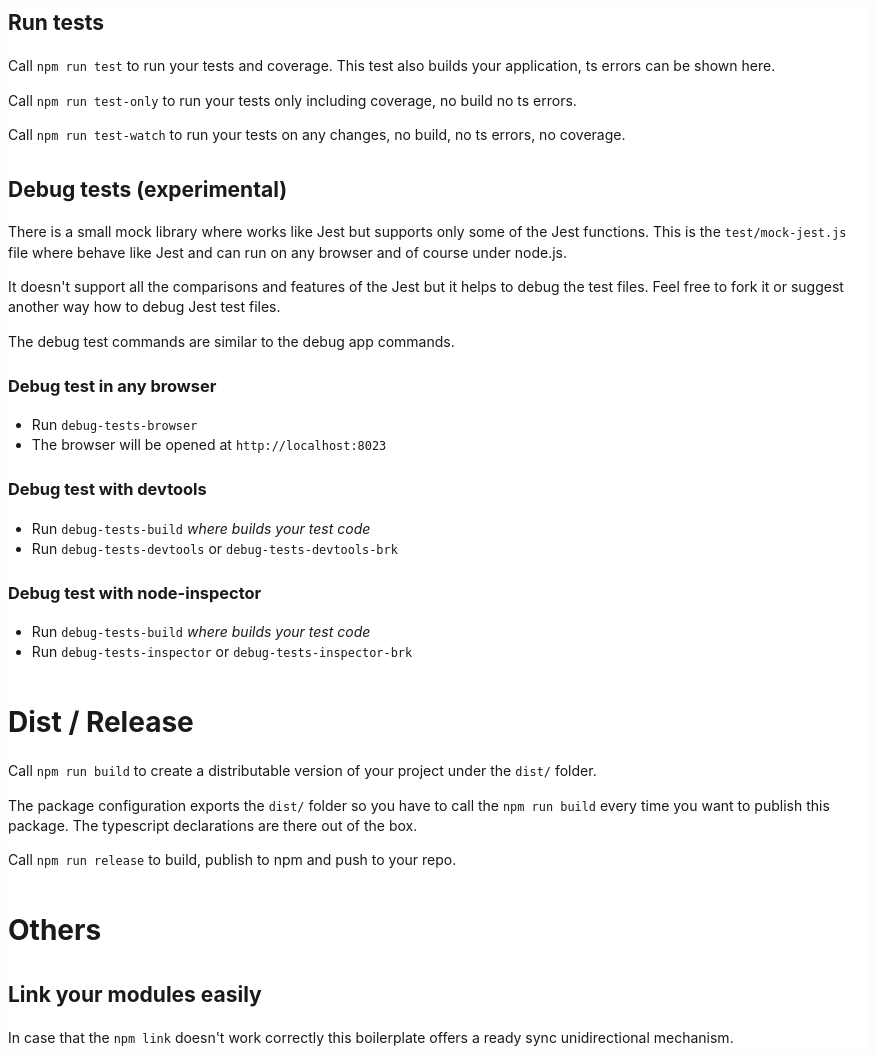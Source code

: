 ## Run tests
 
Call `npm run test` to run your tests and coverage. This test also builds your application, ts errors can be shown here.

Call `npm run test-only` to run your tests only including coverage, no build no ts errors.
 
Call `npm run test-watch` to run your tests on any changes, no build, no ts errors, no coverage.
 
## Debug tests (experimental)
 
There is a small mock library where works like Jest but supports only some of the Jest functions. This is the `test/mock-jest.js` file where behave like Jest and can run on any browser and of course under node.js.
 
It doesn't support all the comparisons and features of the Jest but it helps to debug the test files. Feel free to fork it or suggest another way how to debug Jest test files.
 
The debug test commands are similar to the debug app commands. 

### Debug test in any browser

- Run `debug-tests-browser`
- The browser will be opened at `http://localhost:8023`

### Debug test with devtools

- Run `debug-tests-build` _where builds your test code_
- Run `debug-tests-devtools` or `debug-tests-devtools-brk`

### Debug test with node-inspector

- Run `debug-tests-build` _where builds your test code_
- Run `debug-tests-inspector` or `debug-tests-inspector-brk`
 
# Dist / Release
 
Call `npm run build`
to create a distributable version of your project
under the `dist/` folder.
 
The package configuration exports the `dist/` folder so you have to call the `npm run build` every time you want to publish this package. The typescript declarations are there out of the box.

Call `npm run release` to build, publish to npm and push to your repo.
  	
# Others

## Link your modules easily

In case that the `npm link` doesn't work correctly this boilerplate offers a ready sync unidirectional mechanism.
